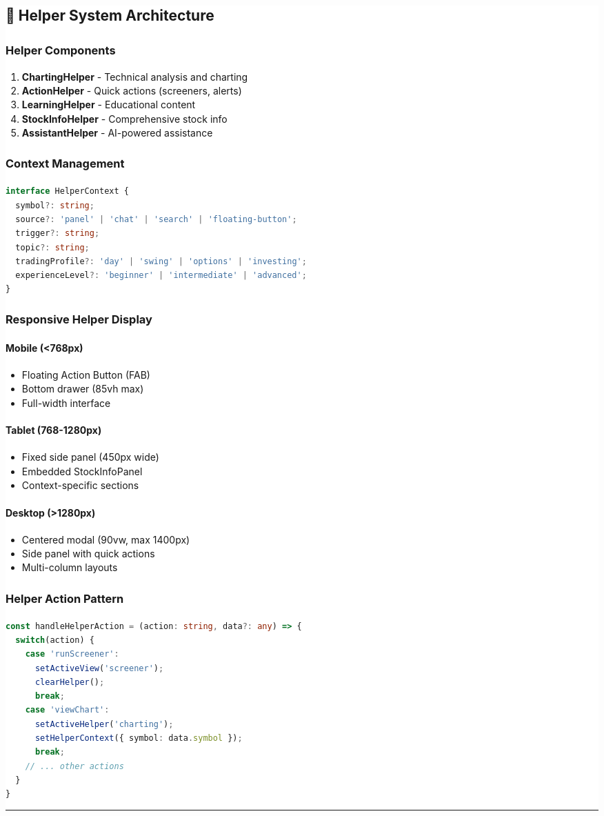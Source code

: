 
## 🚀 Helper System Architecture

### Helper Components
1. **ChartingHelper** - Technical analysis and charting
2. **ActionHelper** - Quick actions (screeners, alerts)
3. **LearningHelper** - Educational content
4. **StockInfoHelper** - Comprehensive stock info
5. **AssistantHelper** - AI-powered assistance

### Context Management
```typescript
interface HelperContext {
  symbol?: string;
  source?: 'panel' | 'chat' | 'search' | 'floating-button';
  trigger?: string;
  topic?: string;
  tradingProfile?: 'day' | 'swing' | 'options' | 'investing';
  experienceLevel?: 'beginner' | 'intermediate' | 'advanced';
}
```

### Responsive Helper Display

#### Mobile (<768px)
- Floating Action Button (FAB)
- Bottom drawer (85vh max)
- Full-width interface

#### Tablet (768-1280px)
- Fixed side panel (450px wide)
- Embedded StockInfoPanel
- Context-specific sections

#### Desktop (>1280px)
- Centered modal (90vw, max 1400px)
- Side panel with quick actions
- Multi-column layouts

### Helper Action Pattern
```typescript
const handleHelperAction = (action: string, data?: any) => {
  switch(action) {
    case 'runScreener':
      setActiveView('screener');
      clearHelper();
      break;
    case 'viewChart':
      setActiveHelper('charting');
      setHelperContext({ symbol: data.symbol });
      break;
    // ... other actions
  }
}
```

---